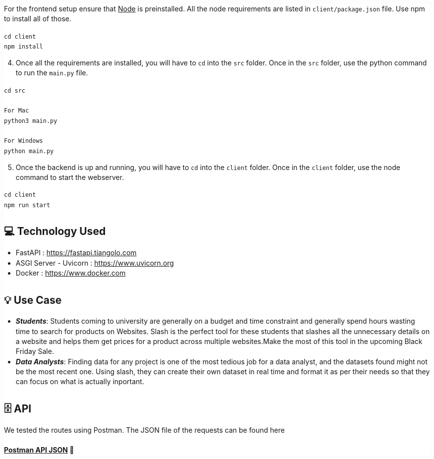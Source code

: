 For the frontend setup ensure that [Node](https://nodejs.org/en/) is preinstalled. All the node requirements are listed in `client/package.json` file. Use npm to install all of those.

```
cd client
npm install
```

4. Once all the requirements are installed, you will have to `cd` into the `src` folder. Once in the `src` folder, use the python command to run the `main.py` file.

```
cd src

For Mac
python3 main.py

For Windows
python main.py
```

5. Once the backend is up and running, you will have to `cd` into the `client` folder. Once in the `client` folder, use the node command to start the webserver.

```
cd client
npm run start
```

## :computer: Technology Used

- FastAPI : https://fastapi.tiangolo.com
- ASGI Server - Uvicorn : https://www.uvicorn.org
- Docker : https://www.docker.com

## :bulb: Use Case

- **_Students_**: Students coming to university are generally on a budget and time constraint and generally spend hours wasting time to search for products on Websites. Slash is the perfect tool for these students that slashes all the unnecessary details on a website and helps them get prices for a product across multiple websites.Make the most of this tool in the upcoming Black Friday Sale.
- **_Data Analysts_**: Finding data for any project is one of the most tedious job for a data analyst, and the datasets found might not be the most recent one. Using slash, they can create their own dataset in real time and format it as per their needs so that they can focus on what is actually inportant.

## :file_cabinet: API

We tested the routes using Postman.
The JSON file of the requests can be found here

#### [Postman API JSON](./assets/SE%20Project.postman_collection.json) &#128279;
